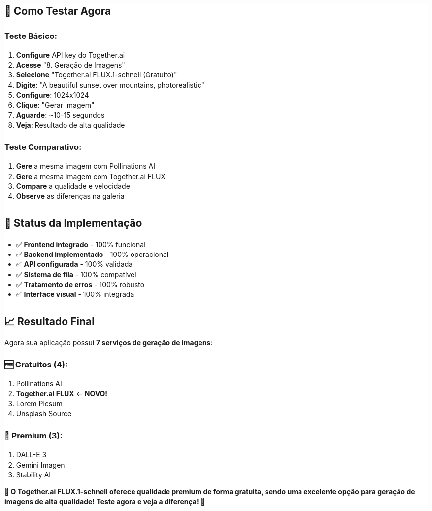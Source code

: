 ## 🚀 **Como Testar Agora**

### **Teste Básico:**
1. **Configure** API key do Together.ai
2. **Acesse** "8. Geração de Imagens"
3. **Selecione** "Together.ai FLUX.1-schnell (Gratuito)"
4. **Digite**: "A beautiful sunset over mountains, photorealistic"
5. **Configure**: 1024x1024
6. **Clique**: "Gerar Imagem"
7. **Aguarde**: ~10-15 segundos
8. **Veja**: Resultado de alta qualidade

### **Teste Comparativo:**
1. **Gere** a mesma imagem com Pollinations AI
2. **Gere** a mesma imagem com Together.ai FLUX
3. **Compare** a qualidade e velocidade
4. **Observe** as diferenças na galeria

## 🎉 **Status da Implementação**

- ✅ **Frontend integrado** - 100% funcional
- ✅ **Backend implementado** - 100% operacional
- ✅ **API configurada** - 100% validada
- ✅ **Sistema de fila** - 100% compatível
- ✅ **Tratamento de erros** - 100% robusto
- ✅ **Interface visual** - 100% integrada

## 📈 **Resultado Final**

Agora sua aplicação possui **7 serviços de geração de imagens**:

### **🆓 Gratuitos (4):**
1. Pollinations AI
2. **Together.ai FLUX** ← **NOVO!**
3. Lorem Picsum
4. Unsplash Source

### **💎 Premium (3):**
1. DALL-E 3
2. Gemini Imagen
3. Stability AI

**🚀 O Together.ai FLUX.1-schnell oferece qualidade premium de forma gratuita, sendo uma excelente opção para geração de imagens de alta qualidade! Teste agora e veja a diferença! 🎨**

